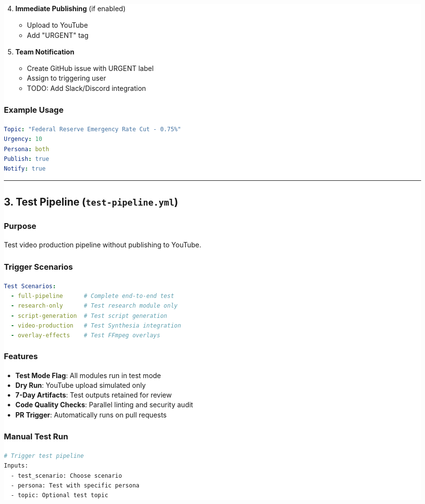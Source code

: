 4. **Immediate Publishing** (if enabled)
   - Upload to YouTube
   - Add "URGENT" tag

5. **Team Notification**
   - Create GitHub issue with URGENT label
   - Assign to triggering user
   - TODO: Add Slack/Discord integration

### Example Usage

```yaml
Topic: "Federal Reserve Emergency Rate Cut - 0.75%"
Urgency: 10
Persona: both
Publish: true
Notify: true
```

---

## 3. Test Pipeline (`test-pipeline.yml`)

### Purpose

Test video production pipeline without publishing to YouTube.

### Trigger Scenarios

```yaml
Test Scenarios:
  - full-pipeline      # Complete end-to-end test
  - research-only      # Test research module only
  - script-generation  # Test script generation
  - video-production   # Test Synthesia integration
  - overlay-effects    # Test FFmpeg overlays
```

### Features

- **Test Mode Flag**: All modules run in test mode
- **Dry Run**: YouTube upload simulated only
- **7-Day Artifacts**: Test outputs retained for review
- **Code Quality Checks**: Parallel linting and security audit
- **PR Trigger**: Automatically runs on pull requests

### Manual Test Run

```bash
# Trigger test pipeline
Inputs:
  - test_scenario: Choose scenario
  - persona: Test with specific persona
  - topic: Optional test topic
```
